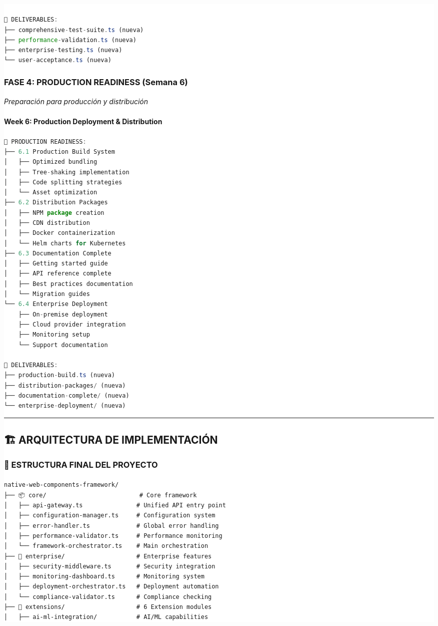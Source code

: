 ```typescript

🎯 DELIVERABLES:
├── comprehensive-test-suite.ts (nueva)
├── performance-validation.ts (nueva)
├── enterprise-testing.ts (nueva)
└── user-acceptance.ts (nueva)
```

### **FASE 4: PRODUCTION READINESS** (Semana 6)
*Preparación para producción y distribución*

#### **Week 6: Production Deployment & Distribution**
```typescript
🚀 PRODUCTION READINESS:
├── 6.1 Production Build System
│   ├── Optimized bundling
│   ├── Tree-shaking implementation
│   ├── Code splitting strategies
│   └── Asset optimization
├── 6.2 Distribution Packages
│   ├── NPM package creation
│   ├── CDN distribution
│   ├── Docker containerization
│   └── Helm charts for Kubernetes
├── 6.3 Documentation Complete
│   ├── Getting started guide
│   ├── API reference complete
│   ├── Best practices documentation
│   └── Migration guides
└── 6.4 Enterprise Deployment
    ├── On-premise deployment
    ├── Cloud provider integration
    ├── Monitoring setup
    └── Support documentation

🎯 DELIVERABLES:
├── production-build.ts (nueva)
├── distribution-packages/ (nueva)
├── documentation-complete/ (nueva)
└── enterprise-deployment/ (nueva)
```

---

## 🏗️ **ARQUITECTURA DE IMPLEMENTACIÓN**

### **🎯 ESTRUCTURA FINAL DEL PROYECTO**

```
native-web-components-framework/
├── 📦 core/                          # Core framework
│   ├── api-gateway.ts               # Unified API entry point
│   ├── configuration-manager.ts     # Configuration system
│   ├── error-handler.ts             # Global error handling
│   ├── performance-validator.ts     # Performance monitoring
│   └── framework-orchestrator.ts    # Main orchestration
├── 🏢 enterprise/                    # Enterprise features
│   ├── security-middleware.ts       # Security integration
│   ├── monitoring-dashboard.ts      # Monitoring system
│   ├── deployment-orchestrator.ts   # Deployment automation
│   └── compliance-validator.ts      # Compliance checking
├── 🧩 extensions/                    # 6 Extension modules
│   ├── ai-ml-integration/           # AI/ML capabilities
```